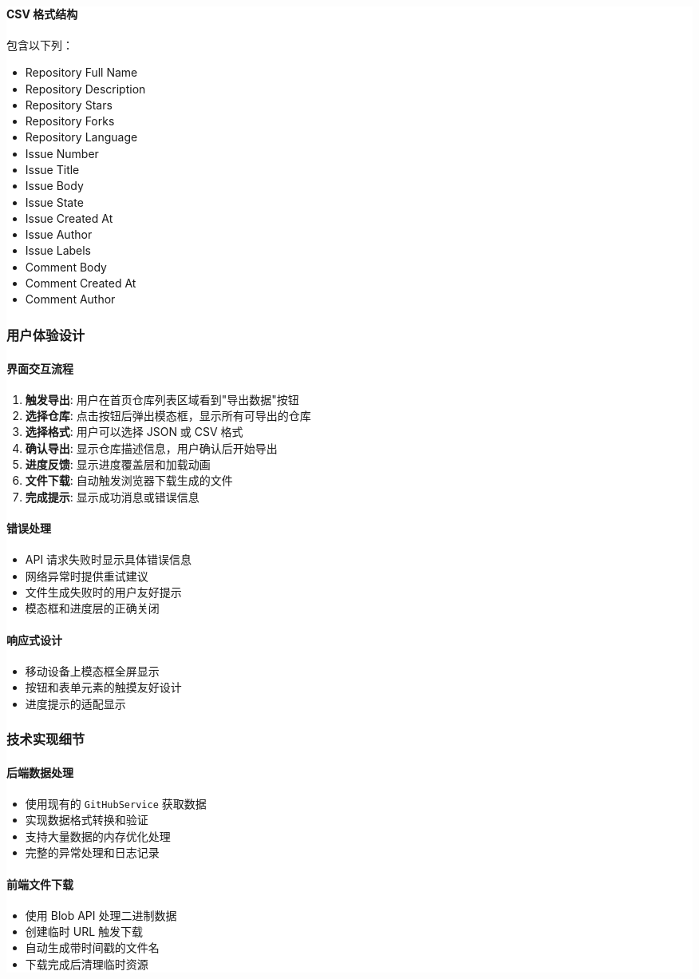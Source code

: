 #### CSV 格式结构
包含以下列：
- Repository Full Name
- Repository Description
- Repository Stars
- Repository Forks
- Repository Language
- Issue Number
- Issue Title
- Issue Body
- Issue State
- Issue Created At
- Issue Author
- Issue Labels
- Comment Body
- Comment Created At
- Comment Author

### 用户体验设计

#### 界面交互流程
1. **触发导出**: 用户在首页仓库列表区域看到"导出数据"按钮
2. **选择仓库**: 点击按钮后弹出模态框，显示所有可导出的仓库
3. **选择格式**: 用户可以选择 JSON 或 CSV 格式
4. **确认导出**: 显示仓库描述信息，用户确认后开始导出
5. **进度反馈**: 显示进度覆盖层和加载动画
6. **文件下载**: 自动触发浏览器下载生成的文件
7. **完成提示**: 显示成功消息或错误信息

#### 错误处理
- API 请求失败时显示具体错误信息
- 网络异常时提供重试建议
- 文件生成失败时的用户友好提示
- 模态框和进度层的正确关闭

#### 响应式设计
- 移动设备上模态框全屏显示
- 按钮和表单元素的触摸友好设计
- 进度提示的适配显示

### 技术实现细节

#### 后端数据处理
- 使用现有的 `GitHubService` 获取数据
- 实现数据格式转换和验证
- 支持大量数据的内存优化处理
- 完整的异常处理和日志记录

#### 前端文件下载
- 使用 Blob API 处理二进制数据
- 创建临时 URL 触发下载
- 自动生成带时间戳的文件名
- 下载完成后清理临时资源
